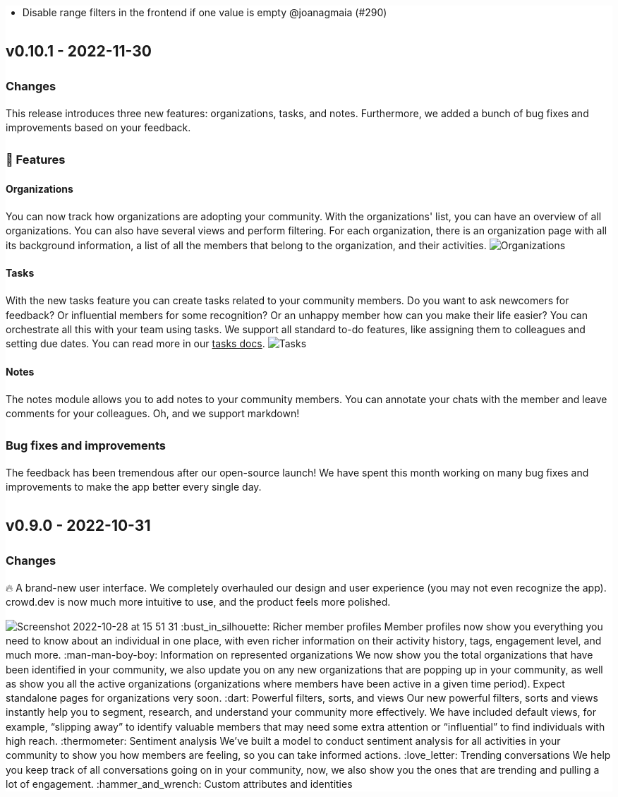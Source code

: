 - Disable range filters in the frontend if one value is empty @joanagmaia (#290)
## v0.10.1 - 2022-11-30
### Changes
This release introduces three new features: organizations, tasks, and notes. Furthermore, we added a bunch of bug fixes and improvements based on your feedback.
### :rocket: Features
#### Organizations
You can now track how organizations are adopting your community. With the organizations' list, you can have an overview of all organizations. You can also have several views and perform filtering. For each organization, there is an organization page with all its background information, a list of all the members that belong to the organization, and their activities.
<img width="700" alt="Organizations" src="https://user-images.githubusercontent.com/37874460/204589538-65a46d85-ec91-488a-9b32-45f48fe53a94.png">
#### Tasks
With the new tasks feature you can create tasks related to your community members. Do you want to ask newcomers for feedback? Or influential members for some recognition? Or an unhappy member how can you make their life easier? You can orchestrate all this with your team using tasks. We support all standard to-do features, like assigning them to colleagues and setting due dates. You can read more in our [tasks docs](https://docs.crowd.dev/docs/tasks).
<img width="700" alt="Tasks" src="https://user-images.githubusercontent.com/37874460/204589346-6172b211-76fc-427c-9be2-9f5859756088.png">
#### Notes
The notes module allows you to add notes to your community members. You can annotate your chats with the member and leave comments for your colleagues. Oh, and we support markdown!
### Bug fixes and improvements
The feedback has been tremendous after our open-source launch! We have spent this month working on many bug fixes and improvements to make the app better every single day.

## v0.9.0 - 2022-10-31

### Changes

:fire: A brand-new user interface.
We completely overhauled our design and user experience (you may not even recognize the app). crowd.dev is now much more intuitive to use, and the product feels more polished.

<img width="1103" alt="Screenshot 2022-10-28 at 15 51 31" src="https://user-images.githubusercontent.com/37874460/198659098-cf43074c-1607-41a5-adf7-47635e247639.png">
:bust_in_silhouette: Richer member profiles
Member profiles now show you everything you need to know about an individual in one place, with even richer information on their activity history, tags, engagement level, and much more.
:man-man-boy-boy: Information on represented organizations
We now show you the total organizations that have been identified in your community, we also update you on any new organizations that are popping up in your community, as well as show you all the active organizations (organizations where members have been active in a given time period). Expect standalone pages for organizations very soon.
:dart:  Powerful filters, sorts, and views
Our new powerful filters, sorts and views instantly help you to segment, research, and understand your community more effectively. We have included default views, for example, “slipping away” to identify valuable members that may need some extra attention or “influential” to find individuals with high reach.
:thermometer: Sentiment analysis
We’ve built a model to conduct sentiment analysis for all activities in your community to show you how members are feeling, so you can take informed actions.
:love_letter: Trending conversations
We help you keep track of all conversations going on in your community, now, we also show you the ones that are trending and pulling a lot of engagement.
:hammer_and_wrench: Custom attributes and identities